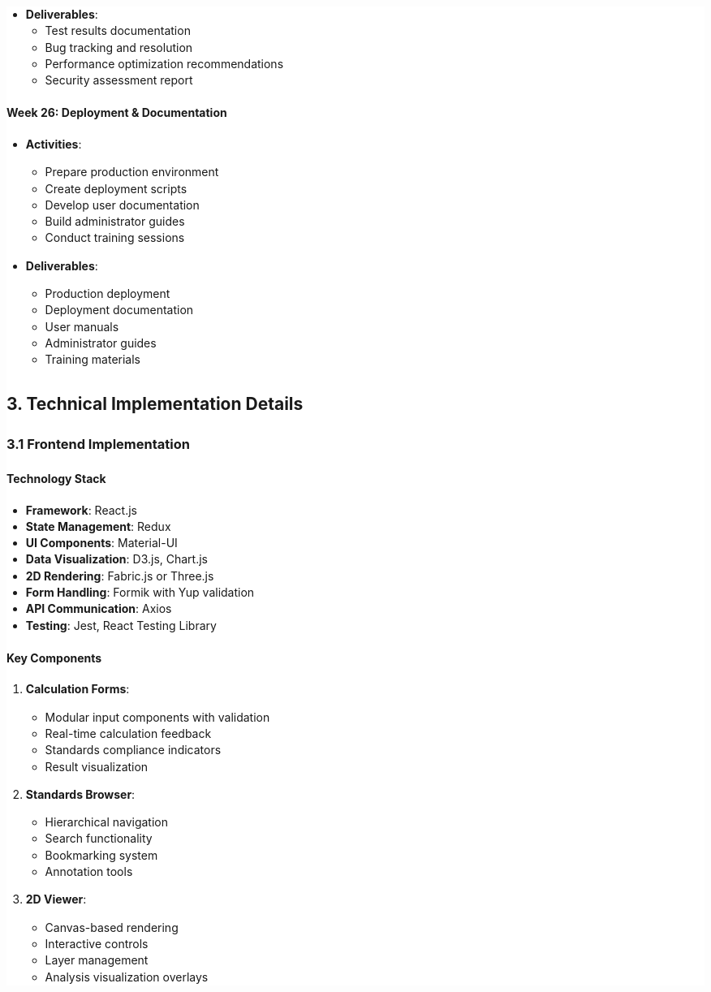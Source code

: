 - **Deliverables**:
  - Test results documentation
  - Bug tracking and resolution
  - Performance optimization recommendations
  - Security assessment report

#### Week 26: Deployment & Documentation
- **Activities**:
  - Prepare production environment
  - Create deployment scripts
  - Develop user documentation
  - Build administrator guides
  - Conduct training sessions

- **Deliverables**:
  - Production deployment
  - Deployment documentation
  - User manuals
  - Administrator guides
  - Training materials

## 3. Technical Implementation Details

### 3.1 Frontend Implementation

#### Technology Stack
- **Framework**: React.js
- **State Management**: Redux
- **UI Components**: Material-UI
- **Data Visualization**: D3.js, Chart.js
- **2D Rendering**: Fabric.js or Three.js
- **Form Handling**: Formik with Yup validation
- **API Communication**: Axios
- **Testing**: Jest, React Testing Library

#### Key Components
1. **Calculation Forms**:
   - Modular input components with validation
   - Real-time calculation feedback
   - Standards compliance indicators
   - Result visualization

2. **Standards Browser**:
   - Hierarchical navigation
   - Search functionality
   - Bookmarking system
   - Annotation tools

3. **2D Viewer**:
   - Canvas-based rendering
   - Interactive controls
   - Layer management
   - Analysis visualization overlays
